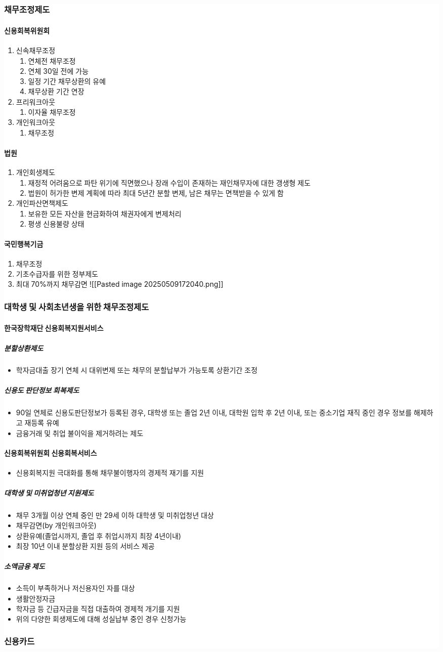 ### 채무조정제도
#### 신용회복위원회
1. 신속채무조정
	1. 연체전 채무조정
	2. 연체 30일 전에 가능
	3. 일정 기간 채무상환의 유예
	4. 채무상환 기간 연장
2. 프리워크아웃
	1. 이자율 채무조정
3. 개인워크아웃
	1. 채무조정
#### 법원
1. 개인회생제도
	1. 재정적 어려움으로 파탄 위기에 직면했으나 장래 수입이 존재하는 재인채무자에 대한 갱생형 제도
	2. 법원이 허가한 변제 계획에 따라 최대 5년간 분할 변제, 남은 채무는 면책받을 수 있게 함
2. 개인파산면책제도
	1. 보유한 모든 자산을 현금화하여 채권자에게 변제처리
	2. 평생 신용불량 상태
#### 국민행복기금
1. 채무조정
2. 기초수급자를 위한 정부제도
3. 최대 70%까지 채무감면
![[Pasted image 20250509172040.png]]
### 대학생 및 사회초년생을 위한 채무조정제도
#### 한국장학재단 신용회복지원서비스
##### 분할상환제도
- 학자금대출 장기 연체 시 대위변제 또는 채무의 분할납부가 가능토록 상환기간 조정
##### 신용도 판단정보 회복제도
- 90일 연체로 신용도판단정보가 등록된 경우, 대학생 또는 졸업 2년 이내, 대학원 입학 후 2년 이내, 또는 중소기업 재직 중인 경우 정보를 해제하고 재등록 유예
- 금융거래 및 취업 불이익을 제거하려는 제도
#### 신용회복위원회 신용회복서비스
- 신용회복지원 극대화를 통해 채무불이행자의 경제적 재기를 지원
##### 대학생 및 미취업청년 지원제도
- 채무 3개월 이상 연체 중인 만 29세 이하 대학생 및 미취업청년 대상
- 채무감면(by 개인워크아웃)
- 상환유예(졸업시까지, 졸업 후 취업시까지 최장 4년이내)
- 최장 10년 이내 분할상환 지원 등의 서비스 제공
##### 소액금융 제도
- 소득이 부족하거나 저신용자인 자를 대상
- 생활안정자금
- 학자금 등 긴급자금을 직접 대출하여 경제적 개기를 지원
- 위의 다양한 회생제도에 대해 성실납부 중인 경우 신청가능
### 신용카드